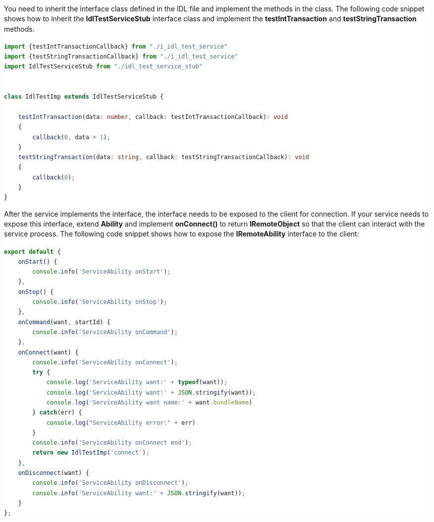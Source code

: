 You need to inherit the interface class defined in the IDL file and implement the methods in the class. The following code snippet shows how to inherit the **IdlTestServiceStub** interface class and implement the **testIntTransaction** and **testStringTransaction** methods.  

```ts
import {testIntTransactionCallback} from "./i_idl_test_service"
import {testStringTransactionCallback} from "./i_idl_test_service"
import IdlTestServiceStub from "./idl_test_service_stub"


class IdlTestImp extends IdlTestServiceStub {

    testIntTransaction(data: number, callback: testIntTransactionCallback): void
    {
        callback(0, data + 1);
    }
    testStringTransaction(data: string, callback: testStringTransactionCallback): void
    {
        callback(0);
    }
}
```

After the service implements the interface, the interface needs to be exposed to the client for connection. If your service needs to expose this interface, extend **Ability** and implement **onConnect()** to return **IRemoteObject** so that the client can interact with the service process. The following code snippet shows how to expose the **IRemoteAbility** interface to the client:

```ts
export default {
    onStart() {
        console.info('ServiceAbility onStart');
    },
    onStop() {
        console.info('ServiceAbility onStop');
    },
    onCommand(want, startId) {
        console.info('ServiceAbility onCommand');
    },
    onConnect(want) {
        console.info('ServiceAbility onConnect');
        try {
            console.log('ServiceAbility want:' + typeof(want));
            console.log('ServiceAbility want:' + JSON.stringify(want));
            console.log('ServiceAbility want name:' + want.bundleName)
        } catch(err) {
            console.log("ServiceAbility error:" + err)
        }
        console.info('ServiceAbility onConnect end');
        return new IdlTestImp('connect');
    },
    onDisconnect(want) {
        console.info('ServiceAbility onDisconnect');
        console.info('ServiceAbility want:' + JSON.stringify(want));
    }
};
```
